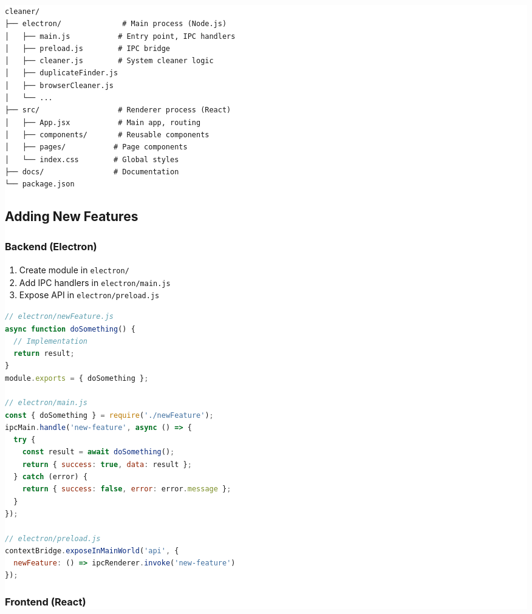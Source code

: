 ```
cleaner/
├── electron/              # Main process (Node.js)
│   ├── main.js           # Entry point, IPC handlers
│   ├── preload.js        # IPC bridge
│   ├── cleaner.js        # System cleaner logic
│   ├── duplicateFinder.js
│   ├── browserCleaner.js
│   └── ...
├── src/                  # Renderer process (React)
│   ├── App.jsx           # Main app, routing
│   ├── components/       # Reusable components
│   ├── pages/           # Page components
│   └── index.css        # Global styles
├── docs/                # Documentation
└── package.json
```

## Adding New Features

### Backend (Electron)

1. Create module in `electron/`
2. Add IPC handlers in `electron/main.js`
3. Expose API in `electron/preload.js`

```javascript
// electron/newFeature.js
async function doSomething() {
  // Implementation
  return result;
}
module.exports = { doSomething };

// electron/main.js
const { doSomething } = require('./newFeature');
ipcMain.handle('new-feature', async () => {
  try {
    const result = await doSomething();
    return { success: true, data: result };
  } catch (error) {
    return { success: false, error: error.message };
  }
});

// electron/preload.js
contextBridge.exposeInMainWorld('api', {
  newFeature: () => ipcRenderer.invoke('new-feature')
});
```

### Frontend (React)
